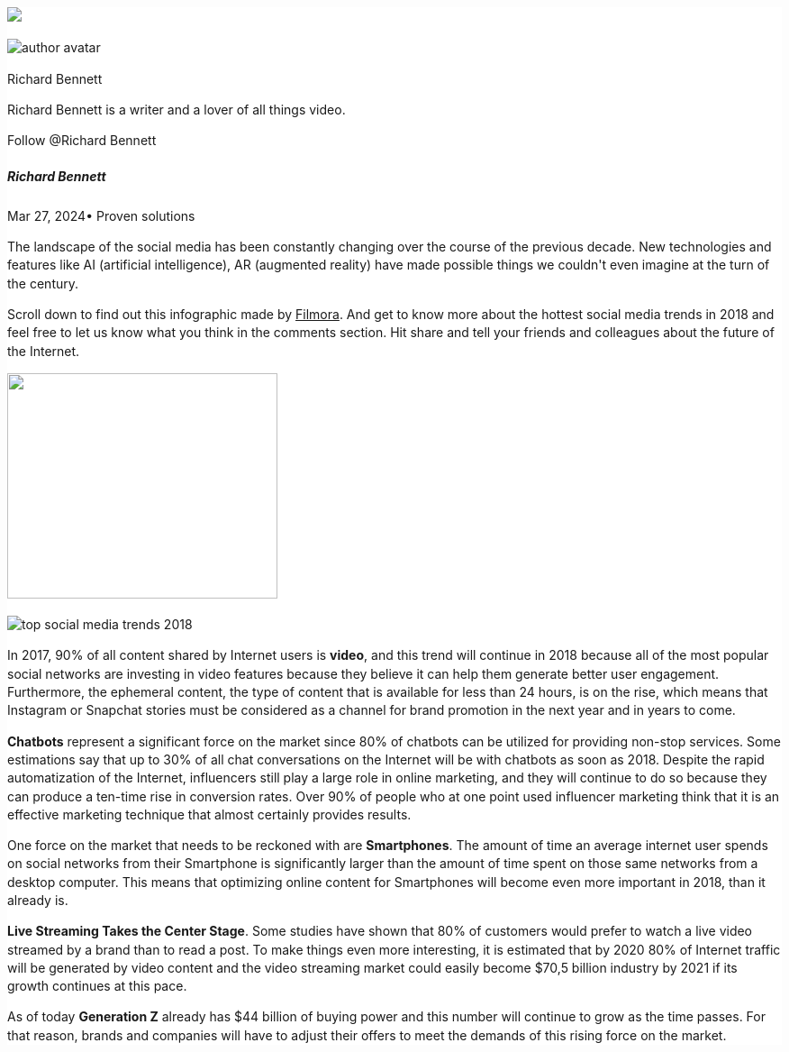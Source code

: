 
<a href="https://secure.2checkout.com/order/checkout.php?PRODS=3851655&QTY=1&AFFILIATE=108875&CART=1"><img src="http://www.aiseesoft.com/avangate/30p/banner.jpg" border="0"></a>

![author avatar](https://images.wondershare.com/filmora/article-images/richard-bennett.jpg)

Richard Bennett

Richard Bennett is a writer and a lover of all things video.

Follow @Richard Bennett

##### Richard Bennett

 Mar 27, 2024• Proven solutions

The landscape of the social media has been constantly changing over the course of the previous decade. New technologies and features like AI (artificial intelligence), AR (augmented reality) have made possible things we couldn't even imagine at the turn of the century.

Scroll down to find out this infographic made by [Filmora](https://tools.techidaily.com/wondershare/filmora/download/). And get to know more about the hottest social media trends in 2018 and feel free to let us know what you think in the comments section. Hit share and tell your friends and colleagues about the future of the Internet.


<a href="https://modlily.sjv.io/c/5597632/1997817/17059" target="_top" id="1997817"><img src="//a.impactradius-go.com/display-ad/17059-1997817" border="0" alt="" width="300" height="250"/></a><img height="0" width="0" src="https://imp.pxf.io/i/5597632/1997817/17059" style="position:absolute;visibility:hidden;" border="0" />

![top social media trends 2018](https://images.wondershare.com/filmora/article-images/top-social-media-trends-2018.jpg)

In 2017, 90% of all content shared by Internet users is **video**, and this trend will continue in 2018 because all of the most popular social networks are investing in video features because they believe it can help them generate better user engagement. Furthermore, the ephemeral content, the type of content that is available for less than 24 hours, is on the rise, which means that Instagram or Snapchat stories must be considered as a channel for brand promotion in the next year and in years to come.

**Chatbots** represent a significant force on the market since 80% of chatbots can be utilized for providing non-stop services. Some estimations say that up to 30% of all chat conversations on the Internet will be with chatbots as soon as 2018\. Despite the rapid automatization of the Internet, influencers still play a large role in online marketing, and they will continue to do so because they can produce a ten-time rise in conversion rates. Over 90% of people who at one point used influencer marketing think that it is an effective marketing technique that almost certainly provides results.

One force on the market that needs to be reckoned with are **Smartphones**. The amount of time an average internet user spends on social networks from their Smartphone is significantly larger than the amount of time spent on those same networks from a desktop computer. This means that optimizing online content for Smartphones will become even more important in 2018, than it already is.

**Live Streaming Takes the Center Stage**. Some studies have shown that 80% of customers would prefer to watch a live video streamed by a brand than to read a post. To make things even more interesting, it is estimated that by 2020 80% of Internet traffic will be generated by video content and the video streaming market could easily become $70,5 billion industry by 2021 if its growth continues at this pace.

As of today **Generation Z** already has $44 billion of buying power and this number will continue to grow as the time passes. For that reason, brands and companies will have to adjust their offers to meet the demands of this rising force on the market.
